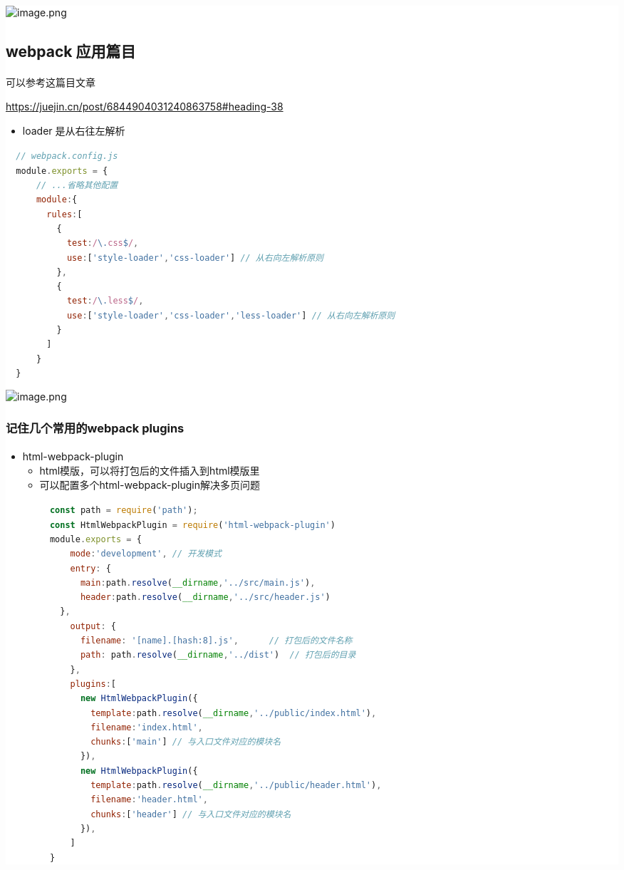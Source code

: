 
![image.png](https://upload-images.jianshu.io/upload_images/5016475-a674f2f639a2c80b.png?imageMogr2/auto-orient/strip%7CimageView2/2/w/1240)



## webpack 应用篇目
可以参考这篇目文章

https://juejin.cn/post/6844904031240863758#heading-38

- loader 是从右往左解析
```js
  // webpack.config.js
  module.exports = {
      // ...省略其他配置
      module:{
        rules:[
          {
            test:/\.css$/,
            use:['style-loader','css-loader'] // 从右向左解析原则
          },
          {
            test:/\.less$/,
            use:['style-loader','css-loader','less-loader'] // 从右向左解析原则
          }
        ]
      }
  } 
```
![image.png](https://upload-images.jianshu.io/upload_images/5016475-689c9e6b3f9a0033.png?imageMogr2/auto-orient/strip%7CimageView2/2/w/1240)



### 记住几个常用的webpack plugins

- html-webpack-plugin  
    - html模版，可以将打包后的文件插入到html模版里
    - 可以配置多个html-webpack-plugin解决多页问题
      ```js
        const path = require('path');
        const HtmlWebpackPlugin = require('html-webpack-plugin')
        module.exports = {
            mode:'development', // 开发模式
            entry: {
              main:path.resolve(__dirname,'../src/main.js'),
              header:path.resolve(__dirname,'../src/header.js')
          }, 
            output: {
              filename: '[name].[hash:8].js',      // 打包后的文件名称
              path: path.resolve(__dirname,'../dist')  // 打包后的目录
            },
            plugins:[
              new HtmlWebpackPlugin({
                template:path.resolve(__dirname,'../public/index.html'),
                filename:'index.html',
                chunks:['main'] // 与入口文件对应的模块名
              }),
              new HtmlWebpackPlugin({
                template:path.resolve(__dirname,'../public/header.html'),
                filename:'header.html',
                chunks:['header'] // 与入口文件对应的模块名
              }),
            ]
        }
      ```  